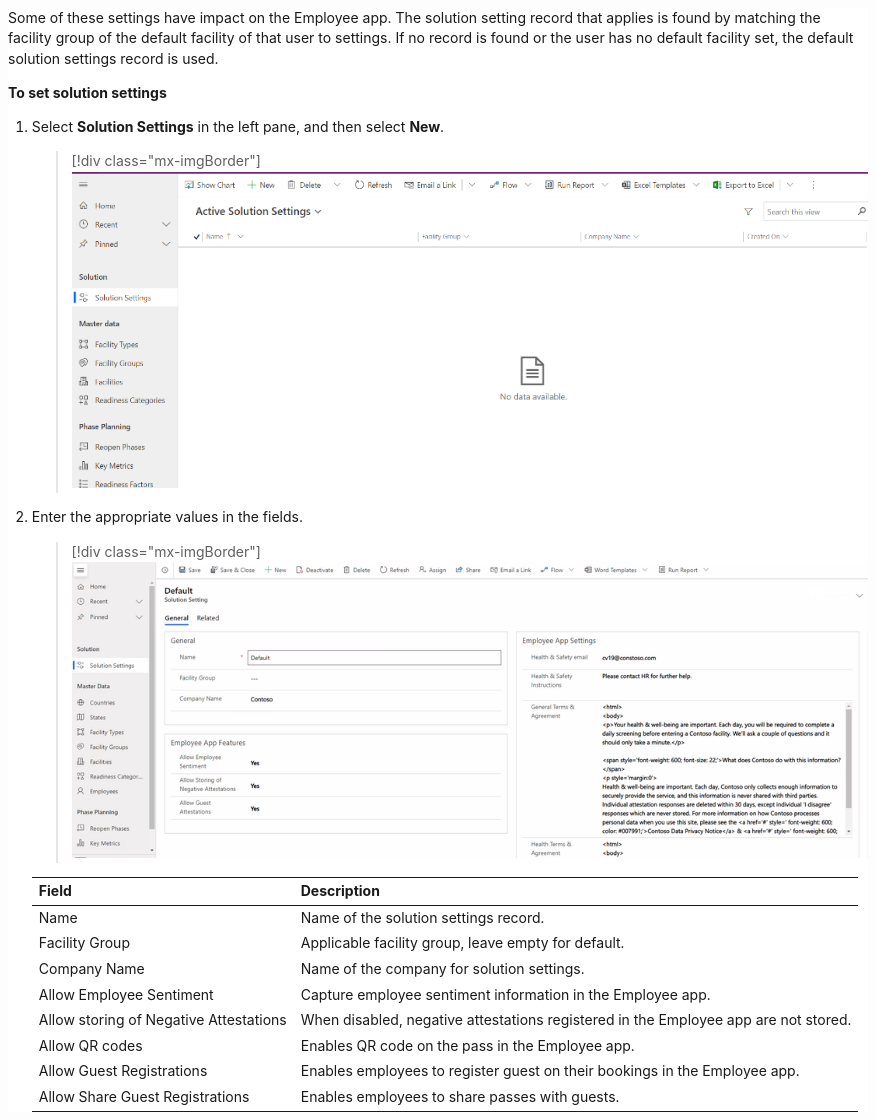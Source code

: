 Some of these settings have impact on the Employee app. The solution setting record that applies is found by matching the facility group of the default facility of that user to settings. If no record is found or the user has no default facility set, the default solution settings record is used.

**To set solution settings**

1. Select **Solution Settings** in the left pane, and then select **New**.

   > [!div class="mx-imgBorder"]
   > ![Solution Settings](media/solution-admin-view-solution-settings.png)

2. Enter the appropriate values in the fields.

   > [!div class="mx-imgBorder"]
   > ![Solution settings form](media/solution-admin-new-setting.png "Solution settings form")

   
   | **Field**              | **Description**                                |
   |------------------------|------------------------------------------------|
   | Name | Name of the solution settings record. |
   | Facility Group | Applicable facility group, leave empty for default. |
   | Company Name |Name of the company for solution settings. |
   | Allow Employee Sentiment | Capture employee sentiment information in the Employee app. |
   | Allow storing of Negative Attestations | When disabled, negative attestations registered in the Employee app are not stored. |
   | Allow QR codes | Enables QR code on the pass in the Employee app.  |
   | Allow Guest Registrations | Enables employees to register guest on their bookings in the Employee app.  |
   | Allow Share Guest Registrations | Enables employees to share passes with guests. |